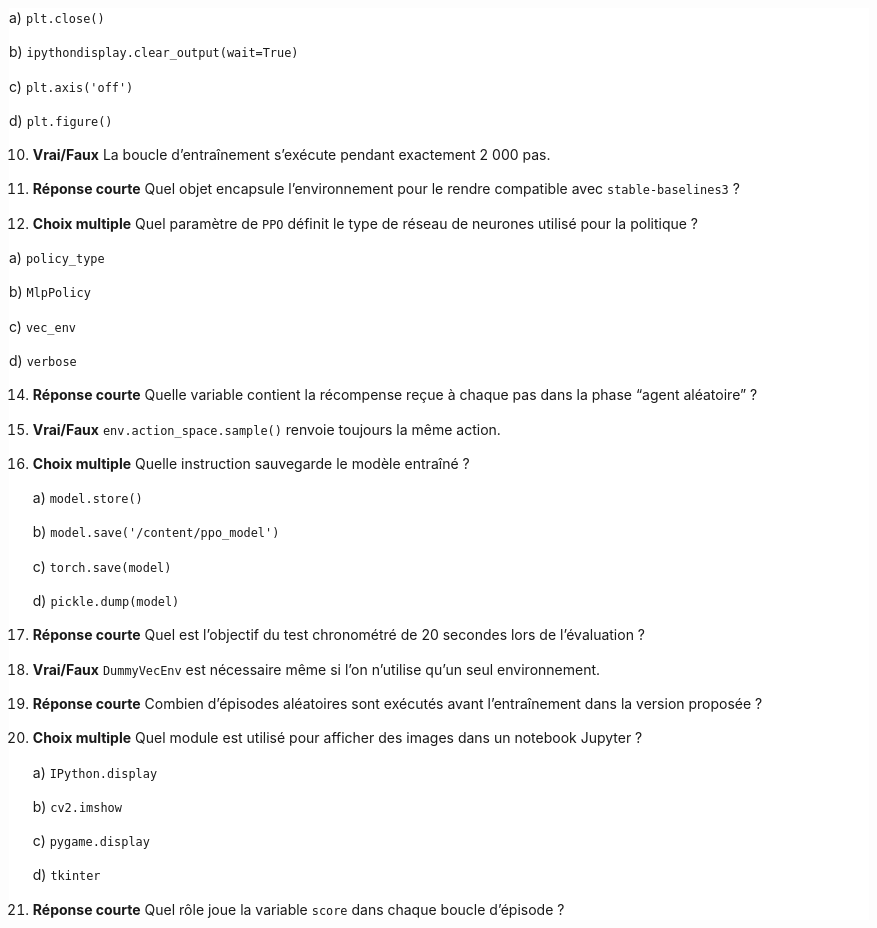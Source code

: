    a) `plt.close()`
   
   b) `ipythondisplay.clear_output(wait=True)`
   
   c) `plt.axis('off')`
   
   d) `plt.figure()`

10. **Vrai/Faux**
   La boucle d’entraînement s’exécute pendant exactement 2 000 pas.

11. **Réponse courte**
   Quel objet encapsule l’environnement pour le rendre compatible avec `stable-baselines3` ?

12. **Choix multiple**
   Quel paramètre de `PPO` définit le type de réseau de neurones utilisé pour la politique ?

   a) `policy_type`
   
   b) `MlpPolicy`
   
   c) `vec_env`
   
   d) `verbose`

14. **Réponse courte**
    Quelle variable contient la récompense reçue à chaque pas dans la phase “agent aléatoire” ?

15. **Vrai/Faux**
    `env.action_space.sample()` renvoie toujours la même action.

16. **Choix multiple**
    Quelle instruction sauvegarde le modèle entraîné ?
    
    a) `model.store()`
    
    b) `model.save('/content/ppo_model')`
    
    c) `torch.save(model)`
    
    d) `pickle.dump(model)`

18. **Réponse courte**
    Quel est l’objectif du test chronométré de 20 secondes lors de l’évaluation ?

19. **Vrai/Faux**
    `DummyVecEnv` est nécessaire même si l’on n’utilise qu’un seul environnement.

20. **Réponse courte**
    Combien d’épisodes aléatoires sont exécutés avant l’entraînement dans la version proposée ?

21. **Choix multiple**
    Quel module est utilisé pour afficher des images dans un notebook Jupyter ?
    
    a) `IPython.display`
    
    b) `cv2.imshow`
    
    c) `pygame.display`
    
    d) `tkinter`

23. **Réponse courte**
    Quel rôle joue la variable `score` dans chaque boucle d’épisode ?

